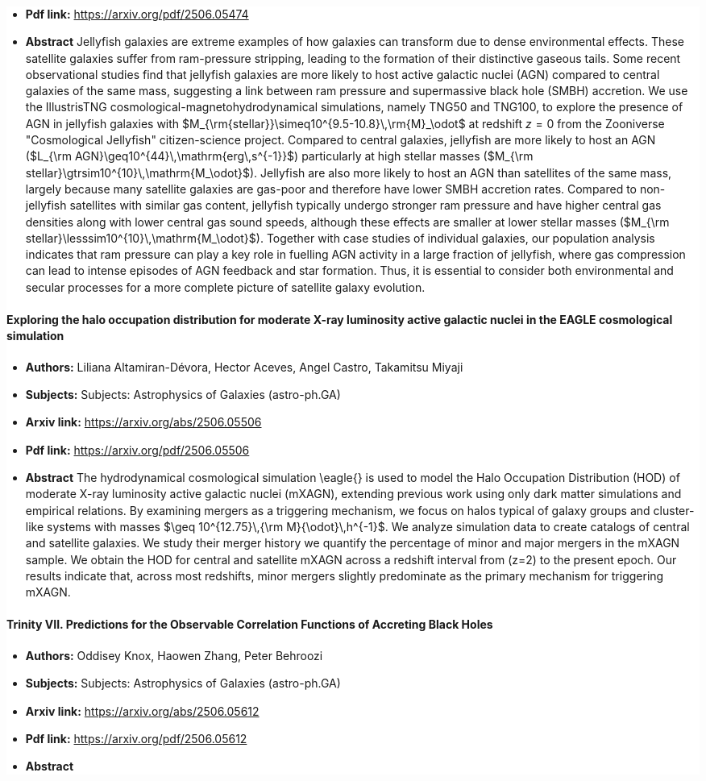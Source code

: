  - **Pdf link:** https://arxiv.org/pdf/2506.05474

 - **Abstract**
 Jellyfish galaxies are extreme examples of how galaxies can transform due to dense environmental effects. These satellite galaxies suffer from ram-pressure stripping, leading to the formation of their distinctive gaseous tails. Some recent observational studies find that jellyfish galaxies are more likely to host active galactic nuclei (AGN) compared to central galaxies of the same mass, suggesting a link between ram pressure and supermassive black hole (SMBH) accretion. We use the IllustrisTNG cosmological-magnetohydrodynamical simulations, namely TNG50 and TNG100, to explore the presence of AGN in jellyfish galaxies with $M_{\rm{stellar}}\simeq10^{9.5-10.8}\,\rm{M}_\odot$ at redshift $z=0$ from the Zooniverse "Cosmological Jellyfish" citizen-science project. Compared to central galaxies, jellyfish are more likely to host an AGN ($L_{\rm AGN}\geq10^{44}\,\mathrm{erg\,s^{-1}}$) particularly at high stellar masses ($M_{\rm stellar}\gtrsim10^{10}\,\mathrm{M_\odot}$). Jellyfish are also more likely to host an AGN than satellites of the same mass, largely because many satellite galaxies are gas-poor and therefore have lower SMBH accretion rates. Compared to non-jellyfish satellites with similar gas content, jellyfish typically undergo stronger ram pressure and have higher central gas densities along with lower central gas sound speeds, although these effects are smaller at lower stellar masses ($M_{\rm stellar}\lesssim10^{10}\,\mathrm{M_\odot}$). Together with case studies of individual galaxies, our population analysis indicates that ram pressure can play a key role in fuelling AGN activity in a large fraction of jellyfish, where gas compression can lead to intense episodes of AGN feedback and star formation. Thus, it is essential to consider both environmental and secular processes for a more complete picture of satellite galaxy evolution.
#### Exploring the halo occupation distribution for moderate X-ray luminosity active galactic nuclei in the EAGLE cosmological simulation
 - **Authors:** Liliana Altamiran-Dévora, Hector Aceves, Angel Castro, Takamitsu Miyaji
 - **Subjects:** Subjects:
Astrophysics of Galaxies (astro-ph.GA)
 - **Arxiv link:** https://arxiv.org/abs/2506.05506

 - **Pdf link:** https://arxiv.org/pdf/2506.05506

 - **Abstract**
 The hydrodynamical cosmological simulation \eagle{} is used to model the Halo Occupation Distribution (HOD) of moderate X-ray luminosity active galactic nuclei (mXAGN), extending previous work using only dark matter simulations and empirical relations. By examining mergers as a triggering mechanism, we focus on halos typical of galaxy groups and cluster-like systems with masses $\geq 10^{12.75}\,{\rm M}{\odot}\,h^{-1}$. We analyze simulation data to create catalogs of central and satellite galaxies. We study their merger history we quantify the percentage of minor and major mergers in the mXAGN sample. We obtain the HOD for central and satellite mXAGN across a redshift interval from \(z=2\) to the present epoch. Our results indicate that, across most redshifts, minor mergers slightly predominate as the primary mechanism for triggering mXAGN.
#### Trinity VII. Predictions for the Observable Correlation Functions of Accreting Black Holes
 - **Authors:** Oddisey Knox, Haowen Zhang, Peter Behroozi
 - **Subjects:** Subjects:
Astrophysics of Galaxies (astro-ph.GA)
 - **Arxiv link:** https://arxiv.org/abs/2506.05612

 - **Pdf link:** https://arxiv.org/pdf/2506.05612

 - **Abstract**